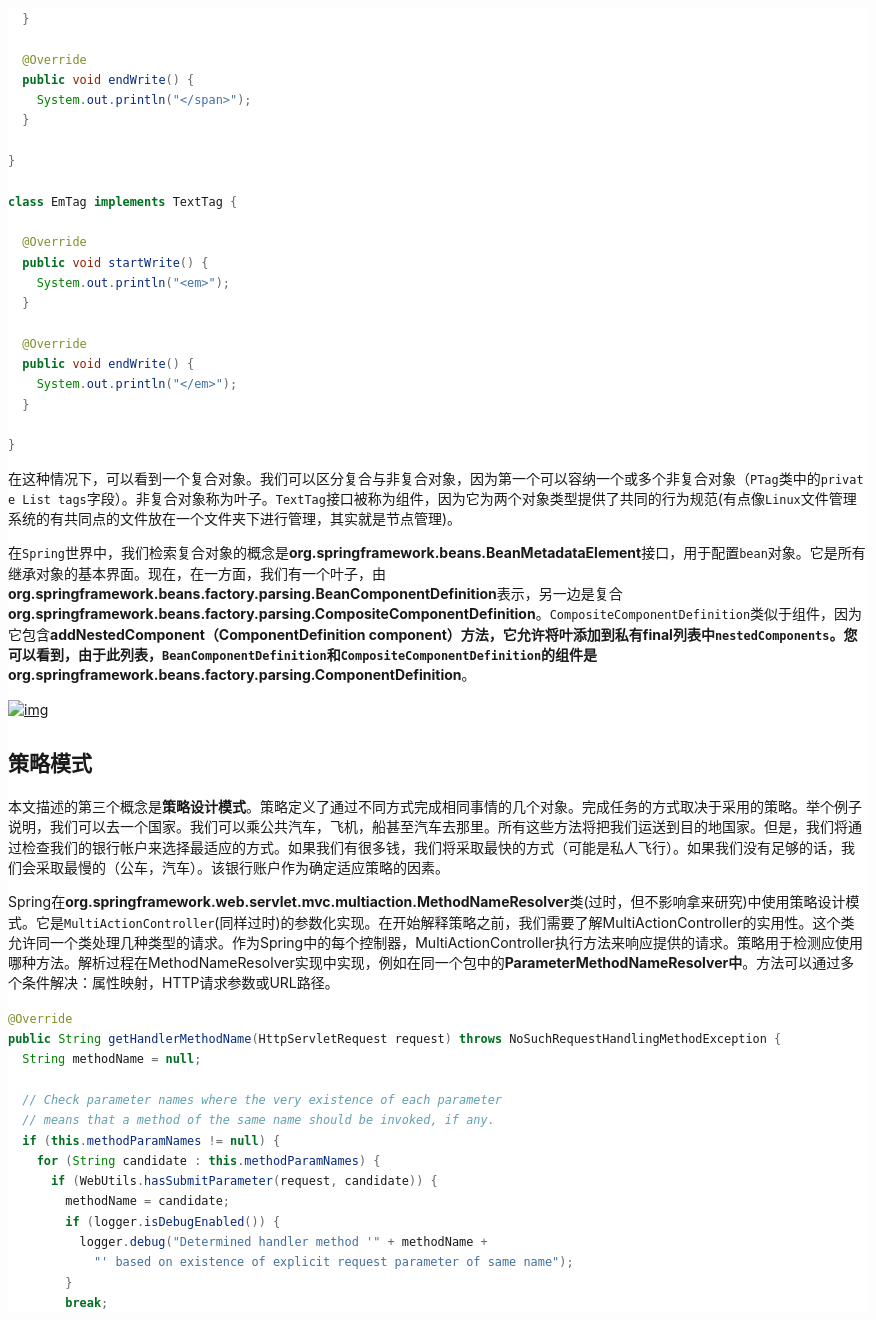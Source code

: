 ```Java
  }

  @Override
  public void endWrite() {
    System.out.println("</span>");
  }

}

class EmTag implements TextTag {

  @Override
  public void startWrite() {
    System.out.println("<em>");
  }

  @Override
  public void endWrite() {
    System.out.println("</em>");
  }

}
```

在这种情况下，可以看到一个复合对象。我们可以区分复合与非复合对象，因为第一个可以容纳一个或多个非复合对象（`PTag`类中的`private List tags`字段）。非复合对象称为叶子。`TextTag`接口被称为组件，因为它为两个对象类型提供了共同的行为规范(有点像`Linux`文件管理系统的有共同点的文件放在一个文件夹下进行管理，其实就是节点管理)。

在`Spring`世界中，我们检索复合对象的概念是**org.springframework.beans.BeanMetadataElement**接口，用于配置`bean`对象。它是所有继承对象的基本界面。现在，在一方面，我们有一个叶子，由**org.springframework.beans.factory.parsing.BeanComponentDefinition**表示，另一边是复合**org.springframework.beans.factory.parsing.CompositeComponentDefinition**。`CompositeComponentDefinition`类似于组件，因为它包含**addNestedComponent（ComponentDefinition component）**方法，它允许将叶添加到私有final列表中`nestedComponents`。您可以看到，由于此列表，`BeanComponentDefinition`和`CompositeComponentDefinition`的组件是**org.springframework.beans.factory.parsing.ComponentDefinition**。

[![img](https://pic2.zhimg.com/80/v2-d48ac32165e185263a7fb673e1da97f5_hd.png)](https://pic2.zhimg.com/80/v2-d48ac32165e185263a7fb673e1da97f5_hd.png)

## 策略模式

本文描述的第三个概念是**策略设计模式**。策略定义了通过不同方式完成相同事情的几个对象。完成任务的方式取决于采用的策略。举个例子说明，我们可以去一个国家。我们可以乘公共汽车，飞机，船甚至汽车去那里。所有这些方法将把我们运送到目的地国家。但是，我们将通过检查我们的银行帐户来选择最适应的方式。如果我们有很多钱，我们将采取最快的方式（可能是私人飞行）。如果我们没有足够的话，我们会采取最慢的（公车，汽车）。该银行账户作为确定适应策略的因素。

Spring在**org.springframework.web.servlet.mvc.multiaction.MethodNameResolver**类(过时，但不影响拿来研究)中使用策略设计模式。它是`MultiActionController`(同样过时)的参数化实现。在开始解释策略之前，我们需要了解MultiActionController的实用性。这个类允许同一个类处理几种类型的请求。作为Spring中的每个控制器，MultiActionController执行方法来响应提供的请求。策略用于检测应使用哪种方法。解析过程在MethodNameResolver实现中实现，例如在同一个包中的**ParameterMethodNameResolver中**。方法可以通过多个条件解决：属性映射，HTTP请求参数或URL路径。

```java
@Override
public String getHandlerMethodName(HttpServletRequest request) throws NoSuchRequestHandlingMethodException {
  String methodName = null;

  // Check parameter names where the very existence of each parameter
  // means that a method of the same name should be invoked, if any.
  if (this.methodParamNames != null) {
    for (String candidate : this.methodParamNames) {
      if (WebUtils.hasSubmitParameter(request, candidate)) {
        methodName = candidate;
        if (logger.isDebugEnabled()) {
          logger.debug("Determined handler method '" + methodName +
            "' based on existence of explicit request parameter of same name");
        }
        break;
```